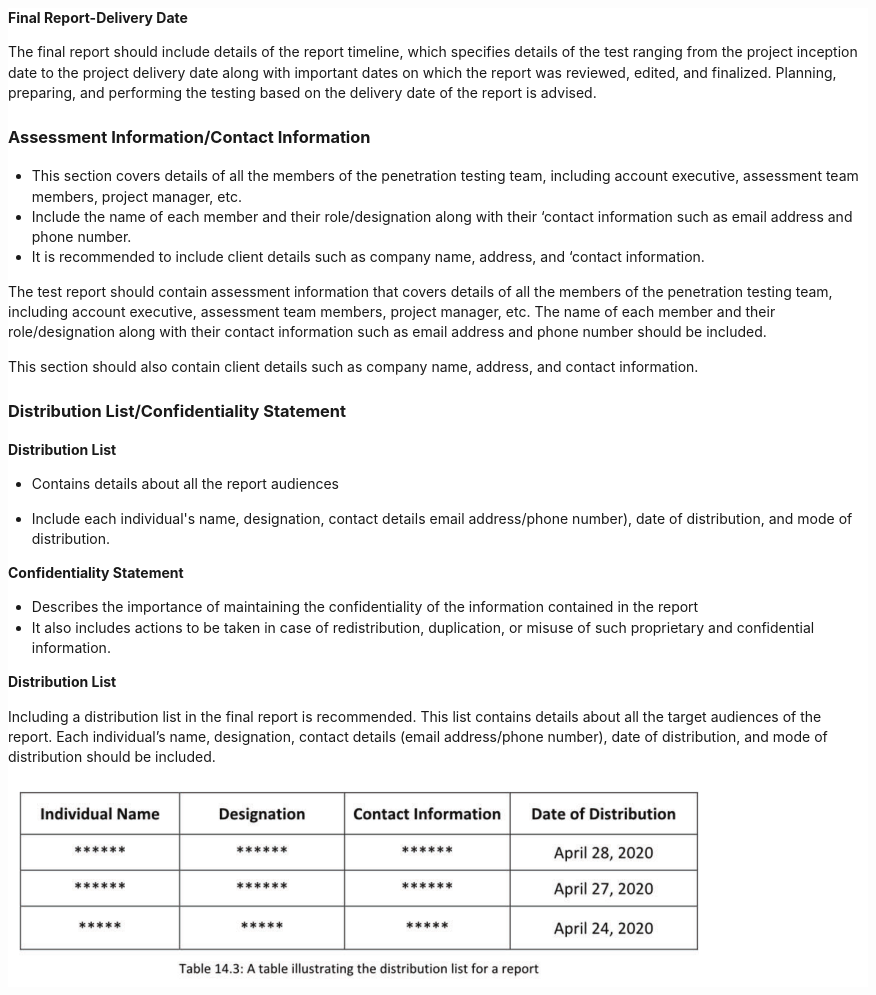**Final Report-Delivery Date**

The final report should include details of the report timeline, which specifies details of the test ranging from the project inception date to the project delivery date along with important dates on which the report was reviewed, edited, and finalized. Planning, preparing, and performing the testing based on the delivery date of the report is advised.

### Assessment Information/Contact Information
- This section covers details of all the members of the penetration testing team, including account executive, assessment team members, project manager, etc.
- Include the name of each member and their role/designation along with their ‘contact information such as email address and phone number.
- It is recommended to include client details such as company name, address, and ‘contact information.

The test report should contain assessment information that covers details of all the members of the penetration testing team, including account executive, assessment team members, project manager, etc. The name of each member and their role/designation along with their contact information such as email address and phone number should be included. 

This section should also contain client details such as company name, address, and contact information.

### Distribution List/Confidentiality Statement
**Distribution List**

- Contains details about all the report audiences 

- Include each individual's name, designation, contact details email address/phone number), date of distribution, and mode of distribution.

**Confidentiality Statement**

- Describes the importance of maintaining the confidentiality of the information contained in
    the report
- It also includes actions to be taken in case of redistribution, duplication, or misuse of such
    proprietary and confidential information.



**Distribution List**

Including a distribution list in the final report is recommended. This list contains details about all the target audiences of the report. Each individual’s name, designation, contact details (email address/phone number), date of distribution, and mode of distribution should be included.

![image-20210927155033326](images/image-20210927155033326.png)
